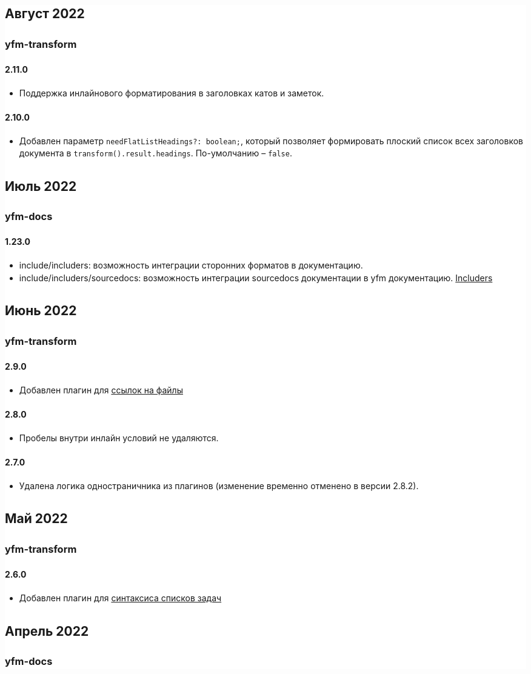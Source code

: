 ## Август 2022

### yfm-transform

#### 2.11.0

- Поддержка инлайнового форматирования в заголовках катов и заметок.

#### 2.10.0

- Добавлен параметр `needFlatListHeadings?: boolean;`, который позволяет формировать плоский список всех заголовков документа в `transform().result.headings`. По-умолчанию – `false`.

## Июль 2022

### yfm-docs

#### 1.23.0

- include/includers: возможность интеграции сторонних форматов в документацию.
- include/includers/sourcedocs: возможность интеграции sourcedocs документации в yfm документацию.
  [Includers](./project/toc.md#includers)

## Июнь 2022

### yfm-transform

#### 2.9.0

- Добавлен плагин для [ссылок на файлы](./syntax/links.md#files)

#### 2.8.0

- Пробелы внутри инлайн условий не удаляются.

#### 2.7.0

- Удалена логика одностраничника из плагинов (изменение временно отменено в версии 2.8.2).

## Май 2022

### yfm-transform

#### 2.6.0

- Добавлен плагин для [синтаксиса списков задач](./syntax/additional.md#tasks-list)

## Апрель 2022

### yfm-docs
